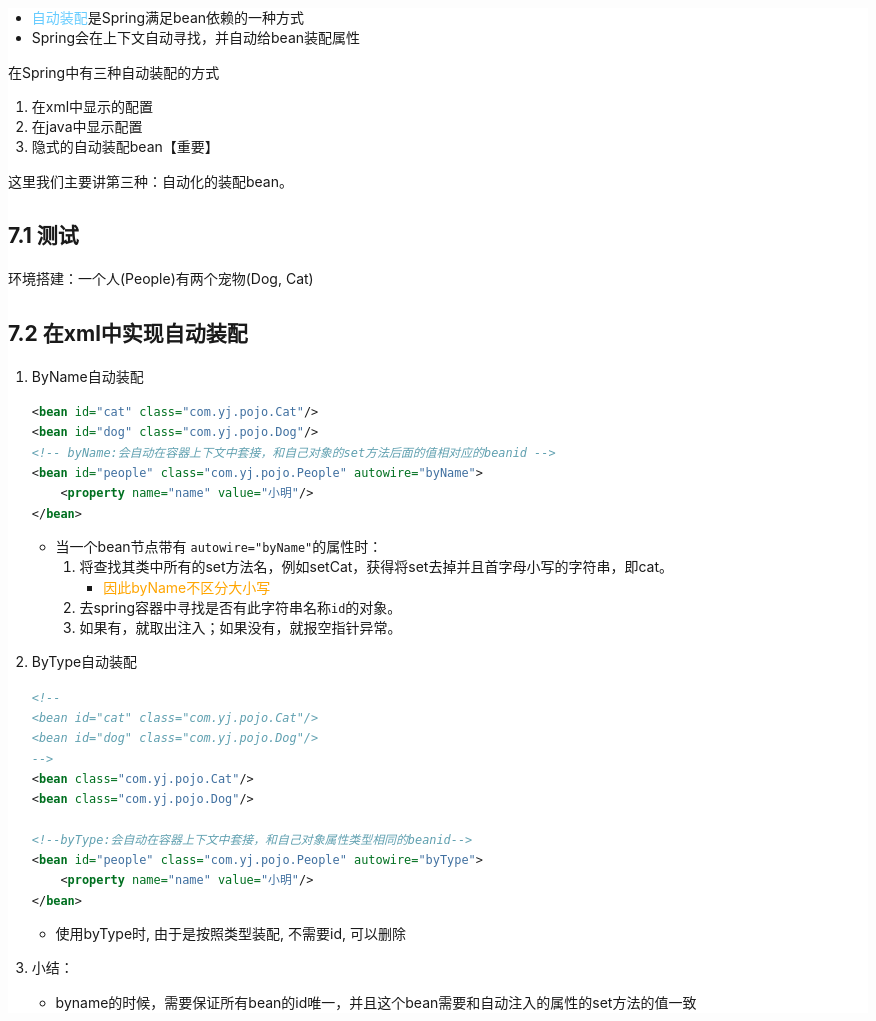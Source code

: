 - <font color='#66ccff'>自动装配</font>是Spring满足bean依赖的一种方式
- Spring会在上下文自动寻找，并自动给bean装配属性

在Spring中有三种自动装配的方式

1. 在xml中显示的配置
2. 在java中显示配置
3. 隐式的自动装配bean【重要】

这里我们主要讲第三种：自动化的装配bean。

## 7.1 测试

环境搭建：一个人(People)有两个宠物(Dog, Cat)

## 7.2 在xml中实现自动装配

1. ByName自动装配

    ```xml
    <bean id="cat" class="com.yj.pojo.Cat"/>
    <bean id="dog" class="com.yj.pojo.Dog"/>
    <!-- byName:会自动在容器上下文中套接，和自己对象的set方法后面的值相对应的beanid -->
    <bean id="people" class="com.yj.pojo.People" autowire="byName">
        <property name="name" value="小明"/>
    </bean>
    ```
    
    * 当一个bean节点带有 `autowire="byName"`的属性时：
      1. 将查找其类中所有的set方法名，例如setCat，获得将set去掉并且首字母小写的字符串，即cat。
         * <font color='orange'>因此byName不区分大小写</font>
      2. 去spring容器中寻找是否有此字符串名称`id`的对象。
      3. 如果有，就取出注入；如果没有，就报空指针异常。
    
2.  ByType自动装配

    ```xml
    <!--
    <bean id="cat" class="com.yj.pojo.Cat"/>
    <bean id="dog" class="com.yj.pojo.Dog"/>
    -->
    <bean class="com.yj.pojo.Cat"/>
    <bean class="com.yj.pojo.Dog"/>
    
    <!--byType:会自动在容器上下文中套接，和自己对象属性类型相同的beanid-->
    <bean id="people" class="com.yj.pojo.People" autowire="byType">
        <property name="name" value="小明"/>
    </bean>
    ```
    
    * 使用byType时, 由于是按照类型装配, 不需要id, 可以删除
    
3. 小结：

   - byname的时候，需要保证所有bean的id唯一，并且这个bean需要和自动注入的属性的set方法的值一致
